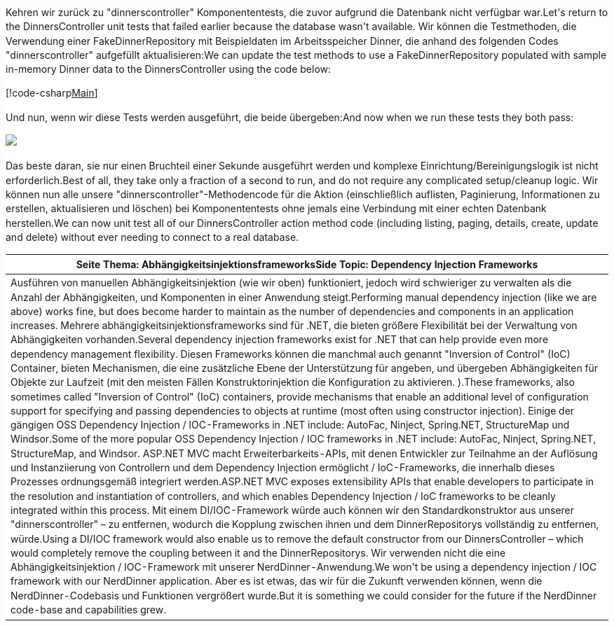 <span data-ttu-id="571e2-230">Kehren wir zurück zu "dinnerscontroller" Komponententests, die zuvor aufgrund die Datenbank nicht verfügbar war.</span><span class="sxs-lookup"><span data-stu-id="571e2-230">Let's return to the DinnersController unit tests that failed earlier because the database wasn't available.</span></span> <span data-ttu-id="571e2-231">Wir können die Testmethoden, die Verwendung einer FakeDinnerRepository mit Beispieldaten im Arbeitsspeicher Dinner, die anhand des folgenden Codes "dinnerscontroller" aufgefüllt aktualisieren:</span><span class="sxs-lookup"><span data-stu-id="571e2-231">We can update the test methods to use a FakeDinnerRepository populated with sample in-memory Dinner data to the DinnersController using the code below:</span></span>

[!code-csharp[Main](enable-automated-unit-testing/samples/sample11.cs)]

<span data-ttu-id="571e2-232">Und nun, wenn wir diese Tests werden ausgeführt, die beide übergeben:</span><span class="sxs-lookup"><span data-stu-id="571e2-232">And now when we run these tests they both pass:</span></span>

![](enable-automated-unit-testing/_static/image11.png)

<span data-ttu-id="571e2-233">Das beste daran, sie nur einen Bruchteil einer Sekunde ausgeführt werden und komplexe Einrichtung/Bereinigungslogik ist nicht erforderlich.</span><span class="sxs-lookup"><span data-stu-id="571e2-233">Best of all, they take only a fraction of a second to run, and do not require any complicated setup/cleanup logic.</span></span> <span data-ttu-id="571e2-234">Wir können nun alle unsere "dinnerscontroller"-Methodencode für die Aktion (einschließlich auflisten, Paginierung, Informationen zu erstellen, aktualisieren und löschen) bei Komponententests ohne jemals eine Verbindung mit einer echten Datenbank herstellen.</span><span class="sxs-lookup"><span data-stu-id="571e2-234">We can now unit test all of our DinnersController action method code (including listing, paging, details, create, update and delete) without ever needing to connect to a real database.</span></span>

| <span data-ttu-id="571e2-235">**Seite Thema: Abhängigkeitsinjektionsframeworks**</span><span class="sxs-lookup"><span data-stu-id="571e2-235">**Side Topic: Dependency Injection Frameworks**</span></span> |
| --- |
| <span data-ttu-id="571e2-236">Ausführen von manuellen Abhängigkeitsinjektion (wie wir oben) funktioniert, jedoch wird schwieriger zu verwalten als die Anzahl der Abhängigkeiten, und Komponenten in einer Anwendung steigt.</span><span class="sxs-lookup"><span data-stu-id="571e2-236">Performing manual dependency injection (like we are above) works fine, but does become harder to maintain as the number of dependencies and components in an application increases.</span></span> <span data-ttu-id="571e2-237">Mehrere abhängigkeitsinjektionsframeworks sind für .NET, die bieten größere Flexibilität bei der Verwaltung von Abhängigkeiten vorhanden.</span><span class="sxs-lookup"><span data-stu-id="571e2-237">Several dependency injection frameworks exist for .NET that can help provide even more dependency management flexibility.</span></span> <span data-ttu-id="571e2-238">Diesen Frameworks können die manchmal auch genannt "Inversion of Control" (IoC) Container, bieten Mechanismen, die eine zusätzliche Ebene der Unterstützung für angeben, und übergeben Abhängigkeiten für Objekte zur Laufzeit (mit den meisten Fällen Konstruktorinjektion die Konfiguration zu aktivieren. ).</span><span class="sxs-lookup"><span data-stu-id="571e2-238">These frameworks, also sometimes called "Inversion of Control" (IoC) containers, provide mechanisms that enable an additional level of configuration support for specifying and passing dependencies to objects at runtime (most often using constructor injection).</span></span> <span data-ttu-id="571e2-239">Einige der gängigen OSS Dependency Injection / IOC-Frameworks in .NET include: AutoFac, Ninject, Spring.NET, StructureMap und Windsor.</span><span class="sxs-lookup"><span data-stu-id="571e2-239">Some of the more popular OSS Dependency Injection / IOC frameworks in .NET include: AutoFac, Ninject, Spring.NET, StructureMap, and Windsor.</span></span> <span data-ttu-id="571e2-240">ASP.NET MVC macht Erweiterbarkeits-APIs, mit denen Entwickler zur Teilnahme an der Auflösung und Instanziierung von Controllern und dem Dependency Injection ermöglicht / IoC-Frameworks, die innerhalb dieses Prozesses ordnungsgemäß integriert werden.</span><span class="sxs-lookup"><span data-stu-id="571e2-240">ASP.NET MVC exposes extensibility APIs that enable developers to participate in the resolution and instantiation of controllers, and which enables Dependency Injection / IoC frameworks to be cleanly integrated within this process.</span></span> <span data-ttu-id="571e2-241">Mit einem DI/IOC-Framework würde auch können wir den Standardkonstruktor aus unserer "dinnerscontroller" – zu entfernen, wodurch die Kopplung zwischen ihnen und dem DinnerRepositorys vollständig zu entfernen, würde.</span><span class="sxs-lookup"><span data-stu-id="571e2-241">Using a DI/IOC framework would also enable us to remove the default constructor from our DinnersController – which would completely remove the coupling between it and the DinnerRepositorys.</span></span> <span data-ttu-id="571e2-242">Wir verwenden nicht die eine Abhängigkeitsinjektion / IOC-Framework mit unserer NerdDinner-Anwendung.</span><span class="sxs-lookup"><span data-stu-id="571e2-242">We won't be using a dependency injection / IOC framework with our NerdDinner application.</span></span> <span data-ttu-id="571e2-243">Aber es ist etwas, das wir für die Zukunft verwenden können, wenn die NerdDinner-Codebasis und Funktionen vergrößert wurde.</span><span class="sxs-lookup"><span data-stu-id="571e2-243">But it is something we could consider for the future if the NerdDinner code-base and capabilities grew.</span></span> |
